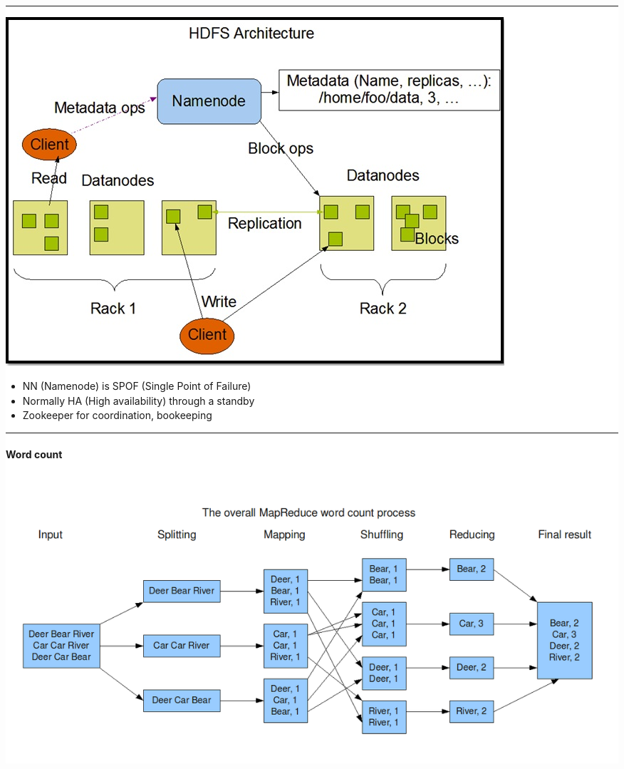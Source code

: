 ----

<img src="/img/hdfs_arch.jpg"/>

 * NN (Namenode) is SPOF (Single Point of Failure)
 * Normally HA (High availability) through a standby
 * Zookeeper for coordination, bookeeping

----

#### Word count

<img src="/img/MapReduceWordCountOverview1.png"/>

